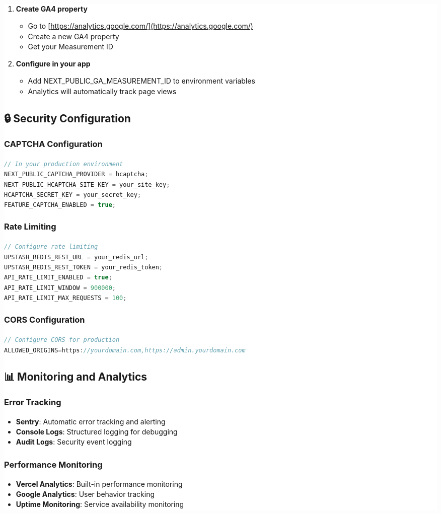 1. **Create GA4 property**
   - Go to [https://analytics.google.com/](https://analytics.google.com/)
   - Create a new GA4 property
   - Get your Measurement ID

2. **Configure in your app**
   - Add NEXT_PUBLIC_GA_MEASUREMENT_ID to environment variables
   - Analytics will automatically track page views

## 🔒 **Security Configuration**

### CAPTCHA Configuration

```typescript
// In your production environment
NEXT_PUBLIC_CAPTCHA_PROVIDER = hcaptcha;
NEXT_PUBLIC_HCAPTCHA_SITE_KEY = your_site_key;
HCAPTCHA_SECRET_KEY = your_secret_key;
FEATURE_CAPTCHA_ENABLED = true;
```

### Rate Limiting

```typescript
// Configure rate limiting
UPSTASH_REDIS_REST_URL = your_redis_url;
UPSTASH_REDIS_REST_TOKEN = your_redis_token;
API_RATE_LIMIT_ENABLED = true;
API_RATE_LIMIT_WINDOW = 900000;
API_RATE_LIMIT_MAX_REQUESTS = 100;
```

### CORS Configuration

```typescript
// Configure CORS for production
ALLOWED_ORIGINS=https://yourdomain.com,https://admin.yourdomain.com
```

## 📊 **Monitoring and Analytics**

### Error Tracking

- **Sentry**: Automatic error tracking and alerting
- **Console Logs**: Structured logging for debugging
- **Audit Logs**: Security event logging

### Performance Monitoring

- **Vercel Analytics**: Built-in performance monitoring
- **Google Analytics**: User behavior tracking
- **Uptime Monitoring**: Service availability monitoring
